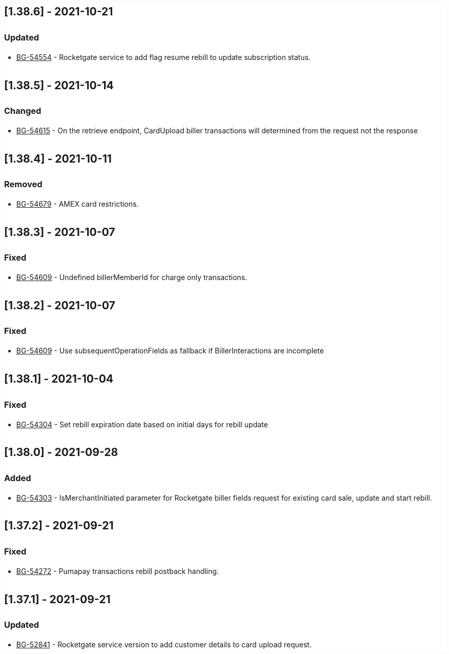 ## [1.38.6] - 2021-10-21
### Updated
- [BG-54554](https://jira.mgcorp.co/browse/BG-54554) - Rocketgate service to add flag resume rebill to update subscription status.

## [1.38.5] - 2021-10-14
### Changed
- [BG-54615](https://jira.mgcorp.co/browse/BG-54615) - On the retrieve endpoint, CardUpload biller transactions will determined from the request not the response

## [1.38.4] - 2021-10-11
### Removed
- [BG-54679](https://jira.mgcorp.co/browse/BG-54679) - AMEX card restrictions.

## [1.38.3] - 2021-10-07
### Fixed
- [BG-54609](https://jira.mgcorp.co/browse/BG-54609) - Undefined billerMemberId for charge only transactions.

## [1.38.2] - 2021-10-07
### Fixed
- [BG-54609](https://jira.mgcorp.co/browse/BG-54609) - Use subsequentOperationFields as fallback if BillerInteractions are incomplete

## [1.38.1] - 2021-10-04
### Fixed
- [BG-54304](https://jira.mgcorp.co/browse/BG-54304) - Set rebill expiration date based on initial days for rebill update

## [1.38.0] - 2021-09-28
### Added
- [BG-54303](https://jira.mgcorp.co/browse/BG-54303) - IsMerchantInitiated parameter for Rocketgate biller fields request for existing card sale, update and start rebill.

## [1.37.2] - 2021-09-21
### Fixed
- [BG-54272](https://jira.mgcorp.co/browse/BG-54272) - Pumapay transactions rebill postback handling.

## [1.37.1] - 2021-09-21
### Updated
- [BG-52841](https://jira.mgcorp.co/browse/BG-52841) - Rocketgate service version to add customer details to card upload request.
